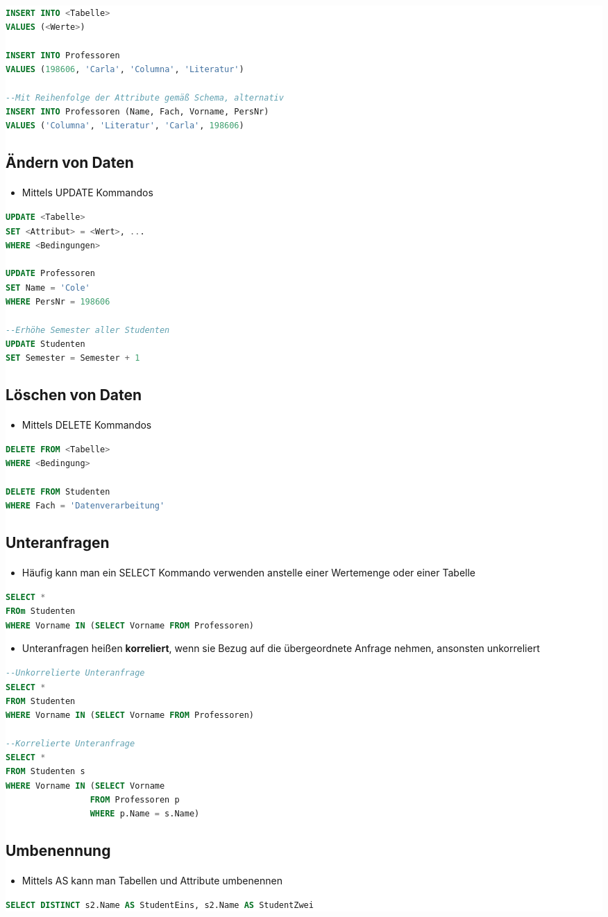 ```sql
INSERT INTO <Tabelle>
VALUES (<Werte>)

INSERT INTO Professoren
VALUES (198606, 'Carla', 'Columna', 'Literatur')

--Mit Reihenfolge der Attribute gemäß Schema, alternativ
INSERT INTO Professoren (Name, Fach, Vorname, PersNr)
VALUES ('Columna', 'Literatur', 'Carla', 198606)
```
## Ändern von Daten 
- Mittels UPDATE Kommandos
```sql
UPDATE <Tabelle>
SET <Attribut> = <Wert>, ...
WHERE <Bedingungen>

UPDATE Professoren
SET Name = 'Cole'
WHERE PersNr = 198606

--Erhöhe Semester aller Studenten
UPDATE Studenten
SET Semester = Semester + 1
```
## Löschen von Daten
- Mittels DELETE Kommandos
```sql
DELETE FROM <Tabelle>
WHERE <Bedingung>

DELETE FROM Studenten
WHERE Fach = 'Datenverarbeitung'
```
## Unteranfragen 
- Häufig kann man ein SELECT Kommando verwenden anstelle einer Wertemenge oder einer Tabelle
```sql
SELECT *
FROm Studenten
WHERE Vorname IN (SELECT Vorname FROM Professoren)
```
- Unteranfragen heißen **korreliert**, wenn sie Bezug auf die übergeordnete Anfrage nehmen, ansonsten unkorreliert
```sql
--Unkorrelierte Unteranfrage
SELECT * 
FROM Studenten
WHERE Vorname IN (SELECT Vorname FROM Professoren)

--Korrelierte Unteranfrage
SELECT *
FROM Studenten s
WHERE Vorname IN (SELECT Vorname
				 FROM Professoren p
				 WHERE p.Name = s.Name)
```
## Umbenennung
- Mittels AS kann man Tabellen und Attribute umbenennen
```sql
SELECT DISTINCT s2.Name AS StudentEins, s2.Name AS StudentZwei
```